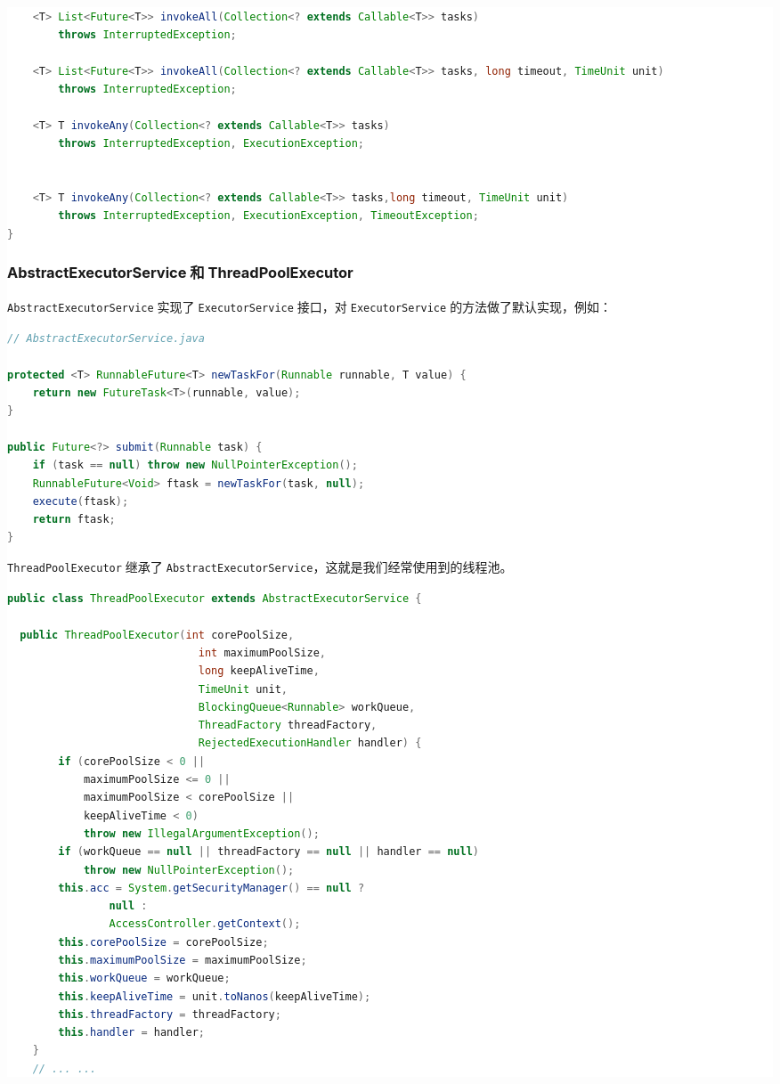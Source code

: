 ```java
    <T> List<Future<T>> invokeAll(Collection<? extends Callable<T>> tasks)
        throws InterruptedException;

    <T> List<Future<T>> invokeAll(Collection<? extends Callable<T>> tasks, long timeout, TimeUnit unit)
        throws InterruptedException;

    <T> T invokeAny(Collection<? extends Callable<T>> tasks)
        throws InterruptedException, ExecutionException;


    <T> T invokeAny(Collection<? extends Callable<T>> tasks,long timeout, TimeUnit unit)
        throws InterruptedException, ExecutionException, TimeoutException;
}
```

### AbstractExecutorService 和 ThreadPoolExecutor

`AbstractExecutorService` 实现了 `ExecutorService` 接口，对 `ExecutorService` 的方法做了默认实现，例如：

```java
// AbstractExecutorService.java

protected <T> RunnableFuture<T> newTaskFor(Runnable runnable, T value) {
    return new FutureTask<T>(runnable, value);
}

public Future<?> submit(Runnable task) {
    if (task == null) throw new NullPointerException();
    RunnableFuture<Void> ftask = newTaskFor(task, null);
    execute(ftask);
    return ftask;
}
```

`ThreadPoolExecutor` 继承了 `AbstractExecutorService`，这就是我们经常使用到的线程池。

```java
public class ThreadPoolExecutor extends AbstractExecutorService {
  
  public ThreadPoolExecutor(int corePoolSize,
                              int maximumPoolSize,
                              long keepAliveTime,
                              TimeUnit unit,
                              BlockingQueue<Runnable> workQueue,
                              ThreadFactory threadFactory,
                              RejectedExecutionHandler handler) {
        if (corePoolSize < 0 ||
            maximumPoolSize <= 0 ||
            maximumPoolSize < corePoolSize ||
            keepAliveTime < 0)
            throw new IllegalArgumentException();
        if (workQueue == null || threadFactory == null || handler == null)
            throw new NullPointerException();
        this.acc = System.getSecurityManager() == null ?
                null :
                AccessController.getContext();
        this.corePoolSize = corePoolSize;
        this.maximumPoolSize = maximumPoolSize;
        this.workQueue = workQueue;
        this.keepAliveTime = unit.toNanos(keepAliveTime);
        this.threadFactory = threadFactory;
        this.handler = handler;
    }
    // ... ...
```